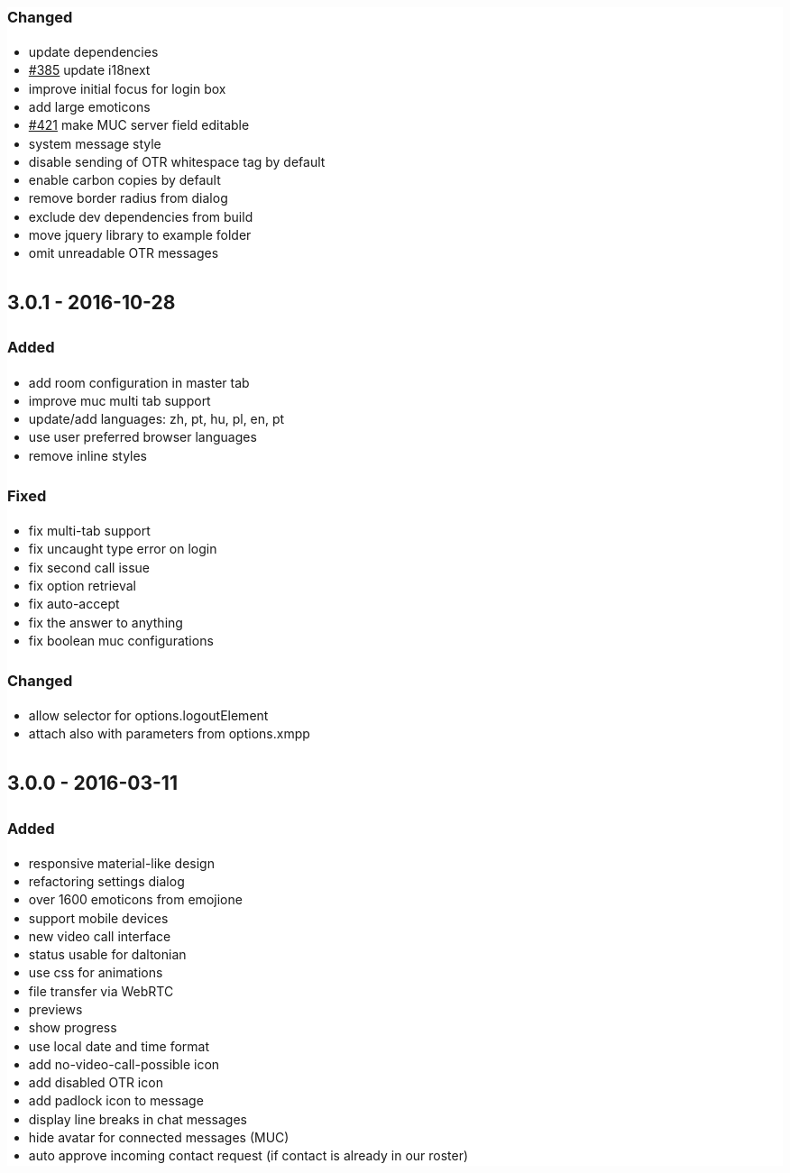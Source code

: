 
### Changed
- update dependencies
- [#385](https://github.com/jsxc/jsxc/issues/385) update i18next
- improve initial focus for login box
- add large emoticons
- [#421](https://github.com/jsxc/jsxc/issues/421) make MUC server field editable
- system message style
- disable sending of OTR whitespace tag by default
- enable carbon copies by default
- remove border radius from dialog
- exclude dev dependencies from build
- move jquery library to example folder
- omit unreadable OTR messages

## 3.0.1 - 2016-10-28
### Added
- add room configuration in master tab
- improve muc multi tab support
- update/add languages: zh, pt, hu, pl, en, pt
- use user preferred browser languages
- remove inline styles

### Fixed
- fix multi-tab support
- fix uncaught type error on login
- fix second call issue
- fix option retrieval
- fix auto-accept
- fix the answer to anything
- fix boolean muc configurations

### Changed
- allow selector for options.logoutElement
- attach also with parameters from options.xmpp

## 3.0.0 - 2016-03-11
### Added
- responsive material-like design
 - refactoring settings dialog
 - over 1600 emoticons from emojione
 - support mobile devices
 - new video call interface
 - status usable for daltonian
 - use css for animations
- file transfer via WebRTC
 - previews
 - show progress
- use local date and time format
- add no-video-call-possible icon
- add disabled OTR icon
- add padlock icon to message
- display line breaks in chat messages
- hide avatar for connected messages (MUC)
- auto approve incoming contact request (if contact is already in our roster)

